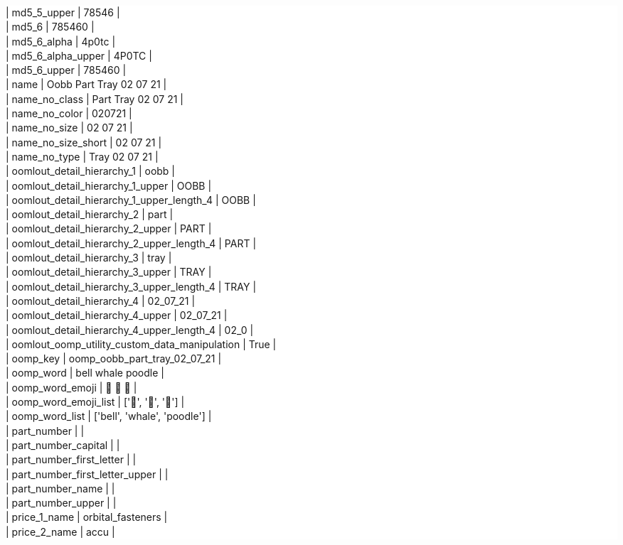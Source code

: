 | md5_5_upper | 78546 |  
| md5_6 | 785460 |  
| md5_6_alpha | 4p0tc |  
| md5_6_alpha_upper | 4P0TC |  
| md5_6_upper | 785460 |  
| name | Oobb Part Tray 02 07 21 |  
| name_no_class | Part Tray 02 07 21 |  
| name_no_color | 020721 |  
| name_no_size | 02 07 21 |  
| name_no_size_short | 02 07 21 |  
| name_no_type | Tray 02 07 21 |  
| oomlout_detail_hierarchy_1 | oobb |  
| oomlout_detail_hierarchy_1_upper | OOBB |  
| oomlout_detail_hierarchy_1_upper_length_4 | OOBB |  
| oomlout_detail_hierarchy_2 | part |  
| oomlout_detail_hierarchy_2_upper | PART |  
| oomlout_detail_hierarchy_2_upper_length_4 | PART |  
| oomlout_detail_hierarchy_3 | tray |  
| oomlout_detail_hierarchy_3_upper | TRAY |  
| oomlout_detail_hierarchy_3_upper_length_4 | TRAY |  
| oomlout_detail_hierarchy_4 | 02_07_21 |  
| oomlout_detail_hierarchy_4_upper | 02_07_21 |  
| oomlout_detail_hierarchy_4_upper_length_4 | 02_0 |  
| oomlout_oomp_utility_custom_data_manipulation | True |  
| oomp_key | oomp_oobb_part_tray_02_07_21 |  
| oomp_word | bell whale poodle |  
| oomp_word_emoji | :bell: :whale: :poodle: |  
| oomp_word_emoji_list | [':bell:', ':whale:', ':poodle:'] |  
| oomp_word_list | ['bell', 'whale', 'poodle'] |  
| part_number |  |  
| part_number_capital |  |  
| part_number_first_letter |  |  
| part_number_first_letter_upper |  |  
| part_number_name |  |  
| part_number_upper |  |  
| price_1_name | orbital_fasteners |  
| price_2_name | accu |  